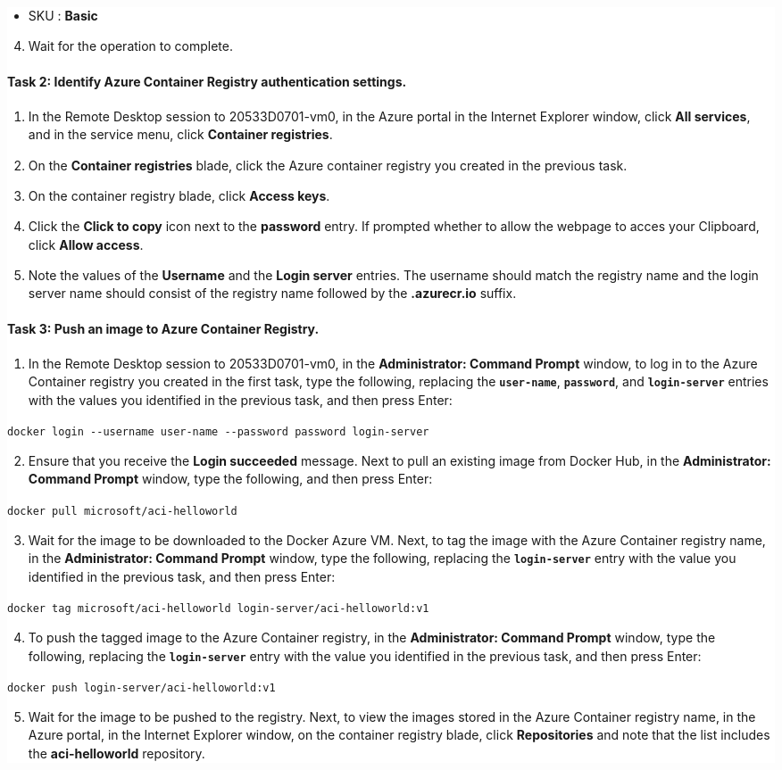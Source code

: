   - SKU : **Basic**

4. Wait for the operation to complete.


#### Task 2: Identify Azure Container Registry authentication settings.

1. In the Remote Desktop session to 20533D0701-vm0, in the Azure portal in the Internet Explorer window, click **All services**, and in the service menu, click **Container registries**.

2. On the **Container registries** blade, click the Azure container registry you created in the previous task.

3. On the container registry blade, click **Access keys**.

4. Click the **Click to copy** icon next to the **password** entry. If prompted whether to allow the webpage to acces your Clipboard, click **Allow access**.

5. Note the values of the **Username** and the **Login server** entries. The username should match the registry name and the login server name should consist of the registry name followed by the **.azurecr.io** suffix.


#### Task 3: Push an image to Azure Container Registry.

1. In the Remote Desktop session to 20533D0701-vm0, in the **Administrator: Command Prompt** window, to log in to the Azure Container registry you created in the first task, type the following, replacing the **`user-name`**, **`password`**, and **`login-server`** entries with the values you identified in the previous task, and then press Enter: 

  ```
  docker login --username user-name --password password login-server
  ```
  
2. Ensure that you receive the **Login succeeded** message. Next to pull an existing image from Docker Hub, in the **Administrator: Command Prompt** window, type the following, and then press Enter: 

  ```
  docker pull microsoft/aci-helloworld
  ```

3. Wait for the image to be downloaded to the Docker Azure VM. Next, to tag the image with the Azure Container registry name, in the **Administrator: Command Prompt** window, type the following, replacing the **`login-server`** entry with the value you identified in the previous task, and then press Enter: 

  ```
  docker tag microsoft/aci-helloworld login-server/aci-helloworld:v1
  ```

4. To push the tagged image to the Azure Container registry, in the **Administrator: Command Prompt** window, type the following, replacing the **`login-server`** entry with the value you identified in the previous task, and then press Enter: 

  ```
  docker push login-server/aci-helloworld:v1
  ```

5. Wait for the image to be pushed to the registry. Next, to view the images stored in the Azure Container registry name, in the Azure portal, in the Internet Explorer window, on the container registry blade, click **Repositories** and note that the list includes the **aci-helloworld** repository.

